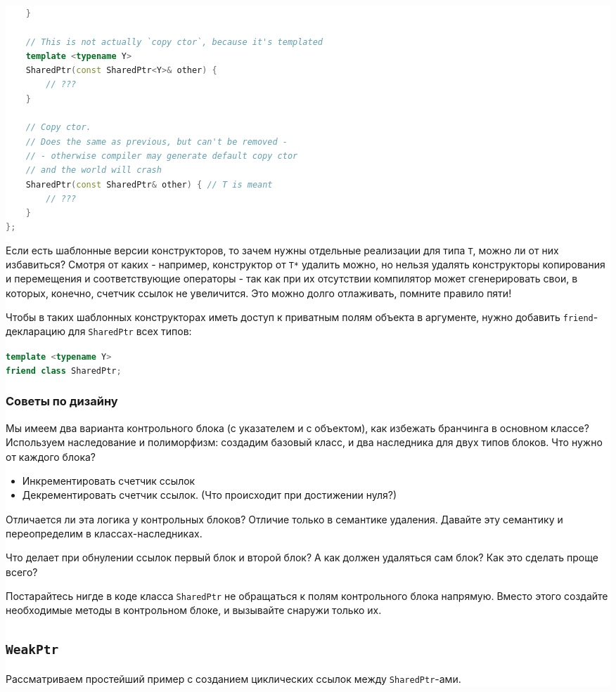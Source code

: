 ```cpp
    }

    // This is not actually `copy ctor`, because it's templated
    template <typename Y>
    SharedPtr(const SharedPtr<Y>& other) {
        // ???
    }

    // Copy ctor.
    // Does the same as previous, but can't be removed -
    // - otherwise compiler may generate default copy ctor
    // and the world will crash
    SharedPtr(const SharedPtr& other) { // T is meant
        // ???
    }
};

```

Если есть шаблонные версии конструкторов, то зачем нужны отдельные реализации для типа `T`, можно ли от них избавиться? Смотря от каких - например, конструктор от `T*` удалить можно, но нельзя удалять конструкторы копирования и перемещения и соответствующие операторы - так как при их отсутствии компилятор может сгенерировать свои, в которых, конечно, счетчик ссылок не увеличится. Это можно долго отлаживать, помните правило пяти!

Чтобы в таких шаблонных конструкторах иметь доступ к приватным полям объекта в аргументе, нужно добавить `friend`-декларацию для `SharedPtr` всех типов:

```cpp
template <typename Y>
friend class SharedPtr;
```

### Советы по дизайну

Мы имеем два варианта контрольного блока (с указателем и с объектом), как избежать бранчинга в основном классе? Используем наследование и полиморфизм: создадим базовый класс, и два наследника для двух типов блоков. Что нужно от каждого блока?

* Инкрементировать счетчик ссылок
* Декрементировать счетчик ссылок. (Что происходит при достижении нуля?)

Отличается ли эта логика у контрольных блоков? Отличие только в семантике удаления. Давайте эту семантику и переопределим в классах-наследниках.

Что делает при обнулении ссылок первый блок и второй блок? А как должен удаляться сам блок? Как это сделать проще всего?

Постарайтесь нигде в коде класса `SharedPtr` не обращаться к полям контрольного блока напрямую. Вместо этого создайте необходимые методы в контрольном блоке, и вызывайте снаружи только их.

## `WeakPtr`

Рассматриваем простейший пример с созданием циклических ссылок между `SharedPtr`-ами.
